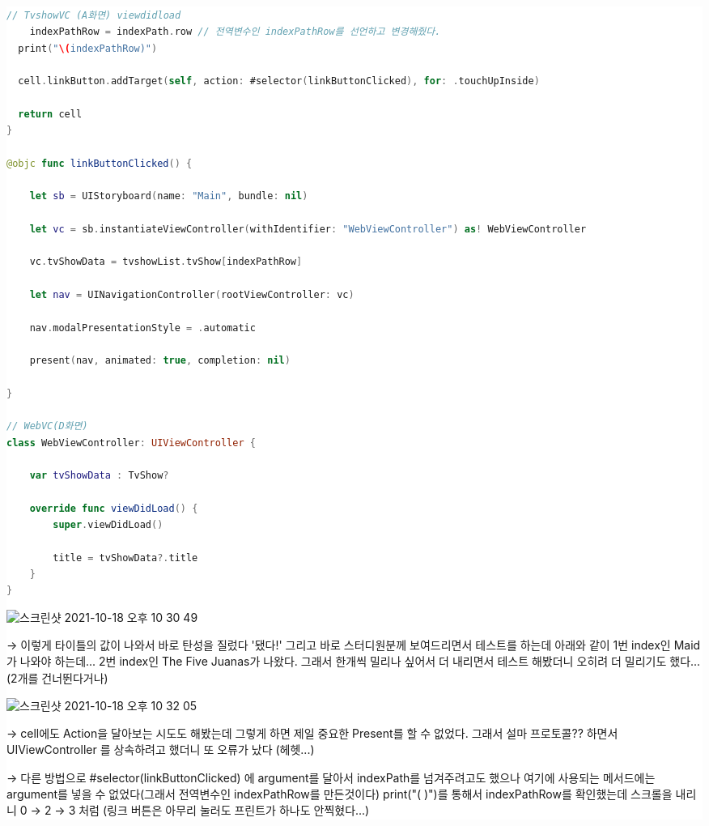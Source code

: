 ```swift
// TvshowVC (A화면) viewdidload
	indexPathRow = indexPath.row // 전역변수인 indexPathRow를 선언하고 변경해줬다.
  print("\(indexPathRow)")
  
  cell.linkButton.addTarget(self, action: #selector(linkButtonClicked), for: .touchUpInside)
  
  return cell
}
    
@objc func linkButtonClicked() {
    
    let sb = UIStoryboard(name: "Main", bundle: nil)
    
    let vc = sb.instantiateViewController(withIdentifier: "WebViewController") as! WebViewController

    vc.tvShowData = tvshowList.tvShow[indexPathRow]
    
    let nav = UINavigationController(rootViewController: vc)
    
    nav.modalPresentationStyle = .automatic
    
    present(nav, animated: true, completion: nil)
    
}

// WebVC(D화면)
class WebViewController: UIViewController {
    
    var tvShowData : TvShow?

    override func viewDidLoad() {
        super.viewDidLoad()
        
        title = tvShowData?.title   
    }
}
```

<img width="597" alt="스크린샷 2021-10-18 오후 10 30 49" src="https://user-images.githubusercontent.com/61327153/137754333-d4883c51-449a-46e3-b590-37c5393260bc.png">

→ 이렇게 타이틀의 값이 나와서 바로 탄성을 질렀다 '됐다!' 그리고 바로 스터디원분께 보여드리면서 테스트를 하는데 아래와 같이 1번 index인 Maid가 나와야 하는데... 2번 index인 The Five Juanas가 나왔다. 그래서 한개씩 밀리나 싶어서 더 내리면서 테스트 해봤더니 오히려 더 밀리기도 했다...(2개를 건너뛴다거나)

<img width="597" alt="스크린샷 2021-10-18 오후 10 32 05" src="https://user-images.githubusercontent.com/61327153/137754341-cee55e7f-8bae-4ecb-91d8-91163cc5303a.png">


→ cell에도 Action을 달아보는 시도도 해봤는데 그렇게 하면 제일 중요한 Present를 할 수 없었다. 그래서 설마 프로토콜?? 하면서 UIViewController 를 상속하려고 했더니 또 오류가 났다 (헤헷...)

→ 다른 방법으로 #selector(linkButtonClicked) 에 argument를 달아서 indexPath를 넘겨주려고도 했으나 여기에 사용되는 메서드에는 argument를 넣을 수 없었다(그래서 전역변수인 indexPathRow를 만든것이다) print("\( )")를 통해서 indexPathRow를 확인했는데 스크롤을 내리니 0 → 2 → 3 처럼 (링크 버튼은 아무리 눌러도 프린트가 하나도 안찍혔다...)
